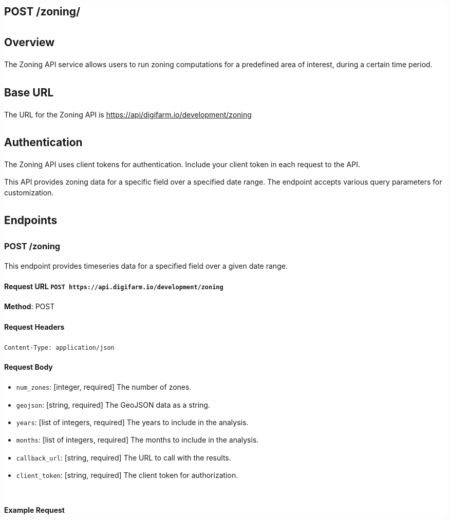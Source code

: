 
## **POST /zoning/**

## Overview

The Zoning API service allows users to run zoning computations for a predefined area of interest, during a certain time period.

## Base URL

The URL for the Zoning API is [https://api/digifarm.io/development/zoning](https://api/digifarm.io/development/zoning)

## Authentication

The Zoning API uses client tokens for authentication. Include your client token in each request to the API.

This API provides zoning data for a specific field over a specified date range. The endpoint accepts various query parameters for customization.

## **Endpoints**

### POST /zoning

This endpoint provides timeseries data for a specified field over a given date range.

#### Request URL `POST https://api.digifarm.io/development/zoning`

**Method**: POST

#### **Request Headers**

```
Content-Type: application/json
```

#### **Request Body**

*   `num_zones`: \[integer, required\] The number of zones.

*   `geojson`: \[string, required\] The GeoJSON data as a string.

*   `years`: \[list of integers, required\] The years to include in the analysis.

*   `months`: \[list of integers, required\] The months to include in the analysis.

*   `callback_url`: \[string, required\] The URL to call with the results.

*   `client_token`: \[string, required\] The client token for authorization.
<br/>

**Example Request**

